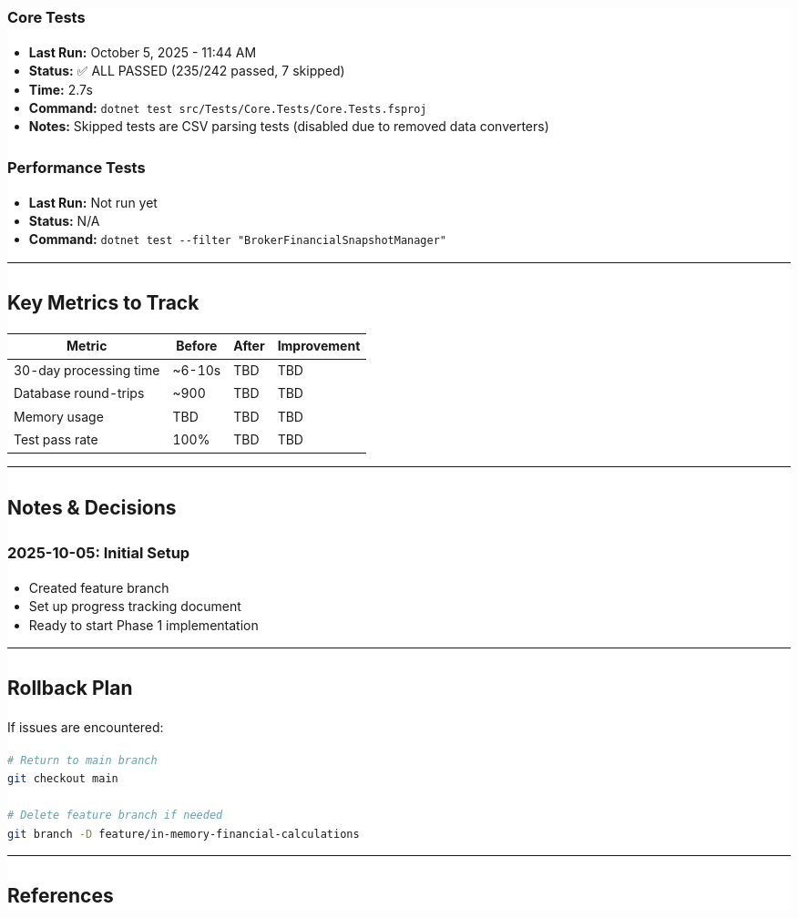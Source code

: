 ### Core Tests
- **Last Run:** October 5, 2025 - 11:44 AM
- **Status:** ✅ ALL PASSED (235/242 passed, 7 skipped)
- **Time:** 2.7s
- **Command:** `dotnet test src/Tests/Core.Tests/Core.Tests.fsproj`
- **Notes:** Skipped tests are CSV parsing tests (disabled due to removed data converters)

### Performance Tests
- **Last Run:** Not run yet
- **Status:** N/A
- **Command:** `dotnet test --filter "BrokerFinancialSnapshotManager"`

---

## Key Metrics to Track

| Metric | Before | After | Improvement |
|--------|--------|-------|-------------|
| 30-day processing time | ~6-10s | TBD | TBD |
| Database round-trips | ~900 | TBD | TBD |
| Memory usage | TBD | TBD | TBD |
| Test pass rate | 100% | TBD | TBD |

---

## Notes & Decisions

### 2025-10-05: Initial Setup
- Created feature branch
- Set up progress tracking document
- Ready to start Phase 1 implementation

---

## Rollback Plan

If issues are encountered:
```bash
# Return to main branch
git checkout main

# Delete feature branch if needed
git branch -D feature/in-memory-financial-calculations
```

---

## References
